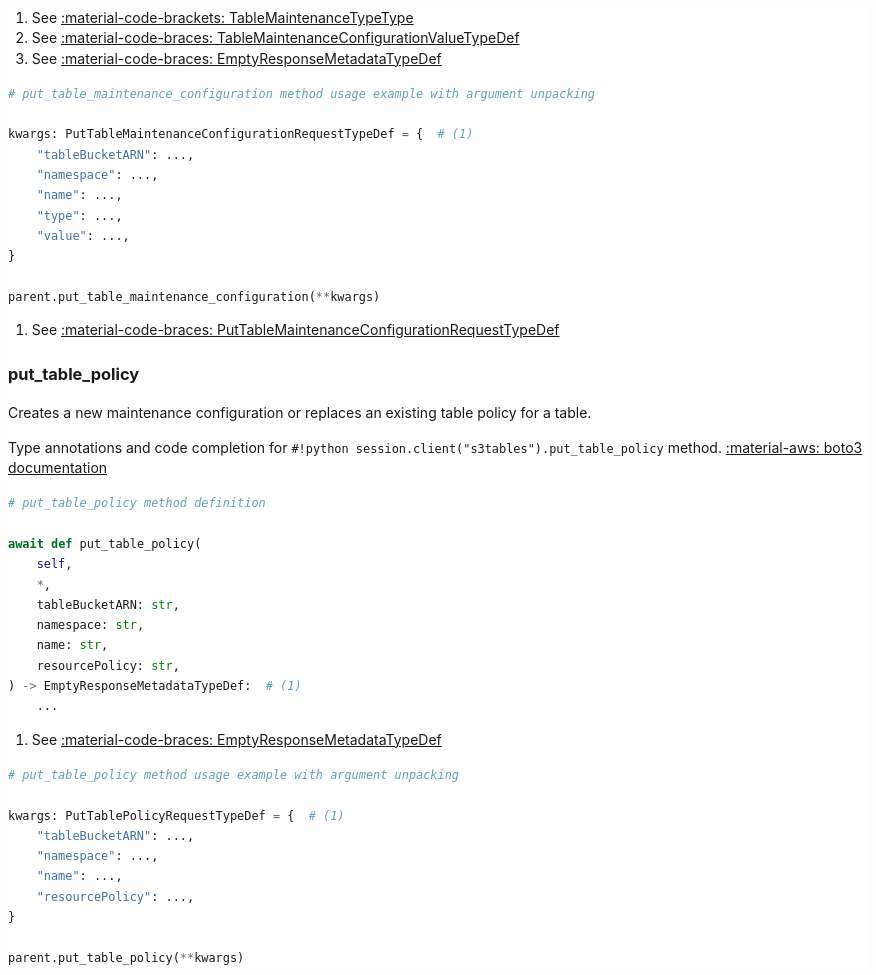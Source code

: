1. See [:material-code-brackets: TableMaintenanceTypeType](./literals.md#tablemaintenancetypetype)
2. See [:material-code-braces: TableMaintenanceConfigurationValueTypeDef](./type_defs.md#tablemaintenanceconfigurationvaluetypedef)
3. See [:material-code-braces: EmptyResponseMetadataTypeDef](./type_defs.md#emptyresponsemetadatatypedef)


```python
# put_table_maintenance_configuration method usage example with argument unpacking

kwargs: PutTableMaintenanceConfigurationRequestTypeDef = {  # (1)
    "tableBucketARN": ...,
    "namespace": ...,
    "name": ...,
    "type": ...,
    "value": ...,
}

parent.put_table_maintenance_configuration(**kwargs)
```

1. See [:material-code-braces: PutTableMaintenanceConfigurationRequestTypeDef](./type_defs.md#puttablemaintenanceconfigurationrequesttypedef)

### put\_table\_policy

Creates a new maintenance configuration or replaces an existing table policy
for a table.

Type annotations and code completion for `#!python session.client("s3tables").put_table_policy` method.
[:material-aws: boto3 documentation](https://boto3.amazonaws.com/v1/documentation/api/latest/reference/services/s3tables.html#S3Tables.Client)

```python
# put_table_policy method definition

await def put_table_policy(
    self,
    *,
    tableBucketARN: str,
    namespace: str,
    name: str,
    resourcePolicy: str,
) -> EmptyResponseMetadataTypeDef:  # (1)
    ...
```

1. See [:material-code-braces: EmptyResponseMetadataTypeDef](./type_defs.md#emptyresponsemetadatatypedef)


```python
# put_table_policy method usage example with argument unpacking

kwargs: PutTablePolicyRequestTypeDef = {  # (1)
    "tableBucketARN": ...,
    "namespace": ...,
    "name": ...,
    "resourcePolicy": ...,
}

parent.put_table_policy(**kwargs)
```
